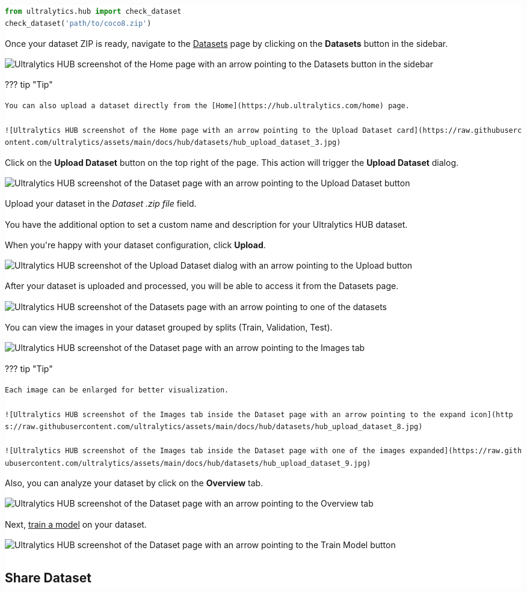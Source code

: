 ```py
from ultralytics.hub import check_dataset
check_dataset('path/to/coco8.zip')
```

Once your dataset ZIP is ready, navigate to the [Datasets](https://hub.ultralytics.com/datasets) page by clicking on the **Datasets** button in the sidebar.

![Ultralytics HUB screenshot of the Home page with an arrow pointing to the Datasets button in the sidebar](https://raw.githubusercontent.com/ultralytics/assets/main/docs/hub/datasets/hub_upload_dataset_2.jpg)

??? tip "Tip"

    You can also upload a dataset directly from the [Home](https://hub.ultralytics.com/home) page.

    ![Ultralytics HUB screenshot of the Home page with an arrow pointing to the Upload Dataset card](https://raw.githubusercontent.com/ultralytics/assets/main/docs/hub/datasets/hub_upload_dataset_3.jpg)

Click on the **Upload Dataset** button on the top right of the page. This action will trigger the **Upload Dataset** dialog.

![Ultralytics HUB screenshot of the Dataset page with an arrow pointing to the Upload Dataset button](https://raw.githubusercontent.com/ultralytics/assets/main/docs/hub/datasets/hub_upload_dataset_4.jpg)

Upload your dataset in the _Dataset .zip file_ field.

You have the additional option to set a custom name and description for your Ultralytics HUB dataset.

When you're happy with your dataset configuration, click **Upload**.

![Ultralytics HUB screenshot of the Upload Dataset dialog with an arrow pointing to the Upload button](https://raw.githubusercontent.com/ultralytics/assets/main/docs/hub/datasets/hub_upload_dataset_5.jpg)

After your dataset is uploaded and processed, you will be able to access it from the Datasets page.

![Ultralytics HUB screenshot of the Datasets page with an arrow pointing to one of the datasets](https://raw.githubusercontent.com/ultralytics/assets/main/docs/hub/datasets/hub_upload_dataset_6.jpg)

You can view the images in your dataset grouped by splits (Train, Validation, Test).

![Ultralytics HUB screenshot of the Dataset page with an arrow pointing to the Images tab](https://raw.githubusercontent.com/ultralytics/assets/main/docs/hub/datasets/hub_upload_dataset_7.jpg)

??? tip "Tip"

    Each image can be enlarged for better visualization.

    ![Ultralytics HUB screenshot of the Images tab inside the Dataset page with an arrow pointing to the expand icon](https://raw.githubusercontent.com/ultralytics/assets/main/docs/hub/datasets/hub_upload_dataset_8.jpg)

    ![Ultralytics HUB screenshot of the Images tab inside the Dataset page with one of the images expanded](https://raw.githubusercontent.com/ultralytics/assets/main/docs/hub/datasets/hub_upload_dataset_9.jpg)

Also, you can analyze your dataset by click on the **Overview** tab.

![Ultralytics HUB screenshot of the Dataset page with an arrow pointing to the Overview tab](https://raw.githubusercontent.com/ultralytics/assets/main/docs/hub/datasets/hub_upload_dataset_10.jpg)

Next, [train a model](https://docs.ultralytics.com/hub/models/#train-model) on your dataset.

![Ultralytics HUB screenshot of the Dataset page with an arrow pointing to the Train Model button](https://raw.githubusercontent.com/ultralytics/assets/main/docs/hub/datasets/hub_upload_dataset_11.jpg)

## Share Dataset
